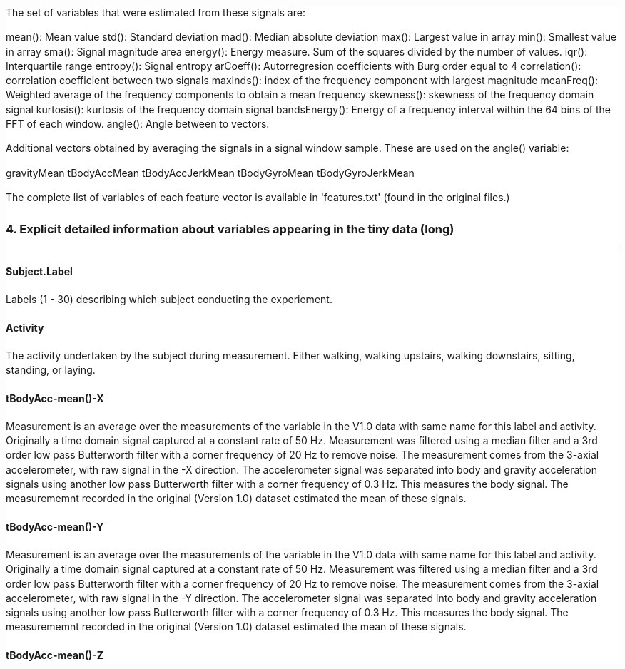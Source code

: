 The set of variables that were estimated from these signals are: 

mean(): Mean value
std(): Standard deviation
mad(): Median absolute deviation 
max(): Largest value in array
min(): Smallest value in array
sma(): Signal magnitude area
energy(): Energy measure. Sum of the squares divided by the number of values. 
iqr(): Interquartile range 
entropy(): Signal entropy
arCoeff(): Autorregresion coefficients with Burg order equal to 4
correlation(): correlation coefficient between two signals
maxInds(): index of the frequency component with largest magnitude
meanFreq(): Weighted average of the frequency components to obtain a mean frequency
skewness(): skewness of the frequency domain signal 
kurtosis(): kurtosis of the frequency domain signal 
bandsEnergy(): Energy of a frequency interval within the 64 bins of the FFT of each window.
angle(): Angle between to vectors.

Additional vectors obtained by averaging the signals in a signal window sample. These are used on the angle() variable:

gravityMean
tBodyAccMean
tBodyAccJerkMean
tBodyGyroMean
tBodyGyroJerkMean

The complete list of variables of each feature vector is available in 'features.txt' (found in the original files.)

### 4. Explicit detailed information about variables appearing in the tiny data (long)
------------
#### Subject.Label
Labels (1 - 30) describing which subject conducting the experiement. 
#### Activity
The activity undertaken by the subject during measurement. Either walking, walking upstairs, walking downstairs, sitting, standing, or laying.
#### tBodyAcc-mean()-X
Measurement is an average over the measurements of the variable in the V1.0 data with same name for this label and activity. Originally a time domain signal captured at a constant rate of 50 Hz. Measurement was filtered using a median filter and a 3rd order low pass Butterworth filter with a corner frequency of 20 Hz to remove noise. The measurement comes from the 3-axial accelerometer, with raw signal in the -X direction. The accelerometer signal was separated into body and gravity acceleration signals using another low pass Butterworth filter with a corner frequency of 0.3 Hz. This measures the body signal. The measurememnt recorded in the original (Version 1.0) dataset estimated the mean of these signals.
#### tBodyAcc-mean()-Y
Measurement is an average over the measurements of the variable in the V1.0 data with same name for this label and activity. Originally a time domain signal captured at a constant rate of 50 Hz. Measurement was filtered using a median filter and a 3rd order low pass Butterworth filter with a corner frequency of 20 Hz to remove noise. The measurement comes from the 3-axial accelerometer, with raw signal in the -Y direction. The accelerometer signal was separated into body and gravity acceleration signals using another low pass Butterworth filter with a corner frequency of 0.3 Hz. This measures the body signal. The measurememnt recorded in the original (Version 1.0) dataset estimated the mean of these signals.
#### tBodyAcc-mean()-Z